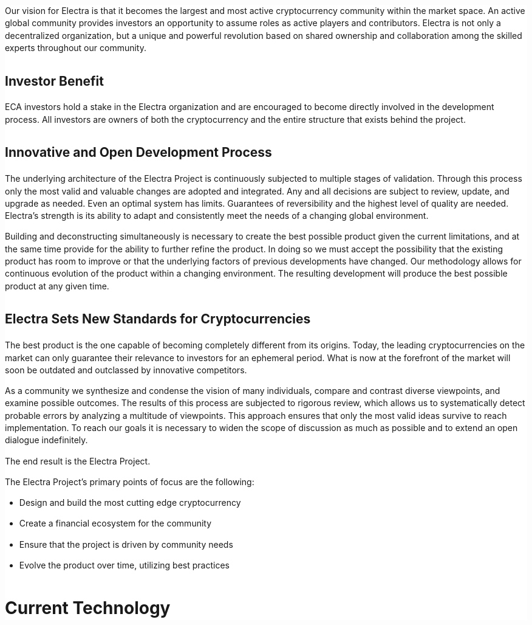 Our vision for Electra is that it becomes the largest and most active cryptocurrency community within the market space. An active global community provides investors an opportunity to assume roles as active players and contributors. Electra is not only a decentralized organization, but a unique and powerful revolution based on shared ownership and collaboration among the skilled experts throughout our community.

## Investor Benefit

ECA investors hold a stake in the Electra organization and are encouraged to become directly involved in the development process. All investors are owners of both the cryptocurrency and the entire structure that exists behind the project.

## Innovative and Open Development Process

The underlying architecture of the Electra Project is continuously subjected to multiple stages of validation. Through this process only the most valid and valuable changes are adopted and integrated. Any and all decisions are subject to review, update, and upgrade as needed. Even an optimal system has limits. Guarantees of reversibility and the highest level of quality are needed. Electra’s strength is its ability to adapt and consistently meet the needs of a changing global environment.

Building and deconstructing simultaneously is necessary to create the best possible product given the current limitations, and at the same time provide for the ability to further refine the product. In doing so we must accept the possibility that the existing product has room to improve or that the underlying factors of previous developments have changed. Our methodology allows for continuous evolution of the product within a changing environment. The resulting development will produce the best possible product at any given time.

## Electra Sets New Standards for Cryptocurrencies

The best product is the one capable of becoming completely different from its origins. Today, the leading cryptocurrencies on the market can only guarantee their relevance to investors for an ephemeral period. What is now at the forefront of the market will soon be outdated and outclassed by innovative competitors.

As a community we synthesize and condense the vision of many individuals, compare and contrast diverse viewpoints, and examine possible outcomes. The results of this process are subjected to rigorous review, which allows us to systematically detect probable errors by analyzing a multitude of viewpoints. This approach ensures that only the most valid ideas survive to reach implementation. To reach our goals it is necessary to widen the scope of discussion as much as possible and to extend an open dialogue indefinitely. 

The end result is the Electra Project.

The Electra Project’s primary points of focus are the following:

* Design and build the most cutting edge cryptocurrency

* Create a financial ecosystem for the community

* Ensure that the project is driven by community needs

* Evolve the product over time, utilizing best practices

# Current Technology
